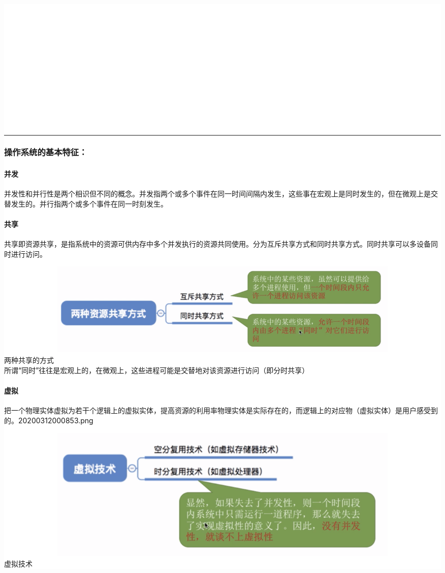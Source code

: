 






<br><br><br><br><br><br>
<br><br><br><br><br><br>

---


### 操作系统的基本特征：
#### 并发
并发性和并行性是两个相识但不同的概念。并发指两个或多个事件在同一时间间隔内发生，这些事在宏观上是同时发生的，但在微观上是交替发生的。并行指两个或多个事件在同一时刻发生。
#### 共享
共享即资源共享，是指系统中的资源可供内存中多个并发执行的资源共同使用。分为互斥共享方式和同时共享方式。同时共享可以多设备同时进行访问。
<div align="center"> <img src="pngs/20200311235716.png"width="650" height=""/> </div> 
<center class = "ex"></center>
<div class = "ex">两种共享的方式</div>
所谓“同时”往往是宏观上的，在微观上，这些进程可能是交替地对该资源进行访问（即分时共享）


#### 虚拟
把一个物理实体虚拟为若干个逻辑上的虚拟实体，提高资源的利用率物理实体是实际存在的，而逻辑上的对应物（虚拟实体）是用户感受到的。20200312000853.png
<div align="center"> <img src="pngs/20200312000853.png"width="650" height=""/> </div> 
<center class = "ex"></center>
<div class = "ex">虚拟技术</div>
